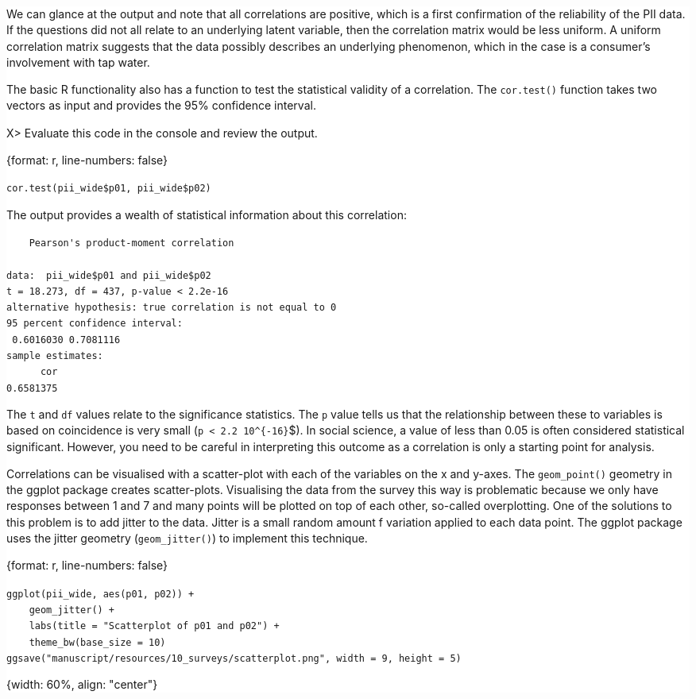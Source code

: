 We can glance at the output and note that all correlations are positive, which is a first confirmation of the reliability of the PII data. If the questions did not all relate to an underlying latent variable, then the correlation matrix would be less uniform. A uniform correlation matrix suggests that the data possibly describes an underlying phenomenon, which in the case is a consumer’s involvement with tap water.

The basic R functionality also has a function to test the statistical validity of a correlation. The `cor.test()` function takes two vectors as input and provides the 95% confidence interval. 

X> Evaluate this code in the console and review the output.

{format: r, line-numbers: false}
```
cor.test(pii_wide$p01, pii_wide$p02)
```

The output provides a wealth of statistical information about this correlation:

```
	Pearson's product-moment correlation

data:  pii_wide$p01 and pii_wide$p02
t = 18.273, df = 437, p-value < 2.2e-16
alternative hypothesis: true correlation is not equal to 0
95 percent confidence interval:
 0.6016030 0.7081116
sample estimates:
      cor 
0.6581375 
```

The `t` and `df` values relate to the significance statistics. The `p` value tells us that the relationship between these to variables is based on coincidence is very small (`p < 2.2 10^{-16}`$). In social science, a value of less than 0.05 is often considered statistical significant. However, you need to be careful in interpreting this outcome as a correlation is only a starting point for analysis.

Correlations can be visualised with a scatter-plot with each of the variables on the x and y-axes. The `geom_point()` geometry in the ggplot package creates scatter-plots. Visualising the data from the survey this way is problematic because we only have responses between 1 and 7 and many points will be plotted on top of each other, so-called overplotting. One of the solutions to this problem is to add jitter to the data. Jitter is a small random amount f variation applied to each data point. The ggplot package uses the jitter geometry (`geom_jitter()`) to implement this technique. 


{format: r, line-numbers: false}
```
ggplot(pii_wide, aes(p01, p02)) + 
    geom_jitter() + 
    labs(title = "Scatterplot of p01 and p02") + 
    theme_bw(base_size = 10)
ggsave("manuscript/resources/10_surveys/scatterplot.png", width = 9, height = 5)
```
{width: 60%, align: "center"}